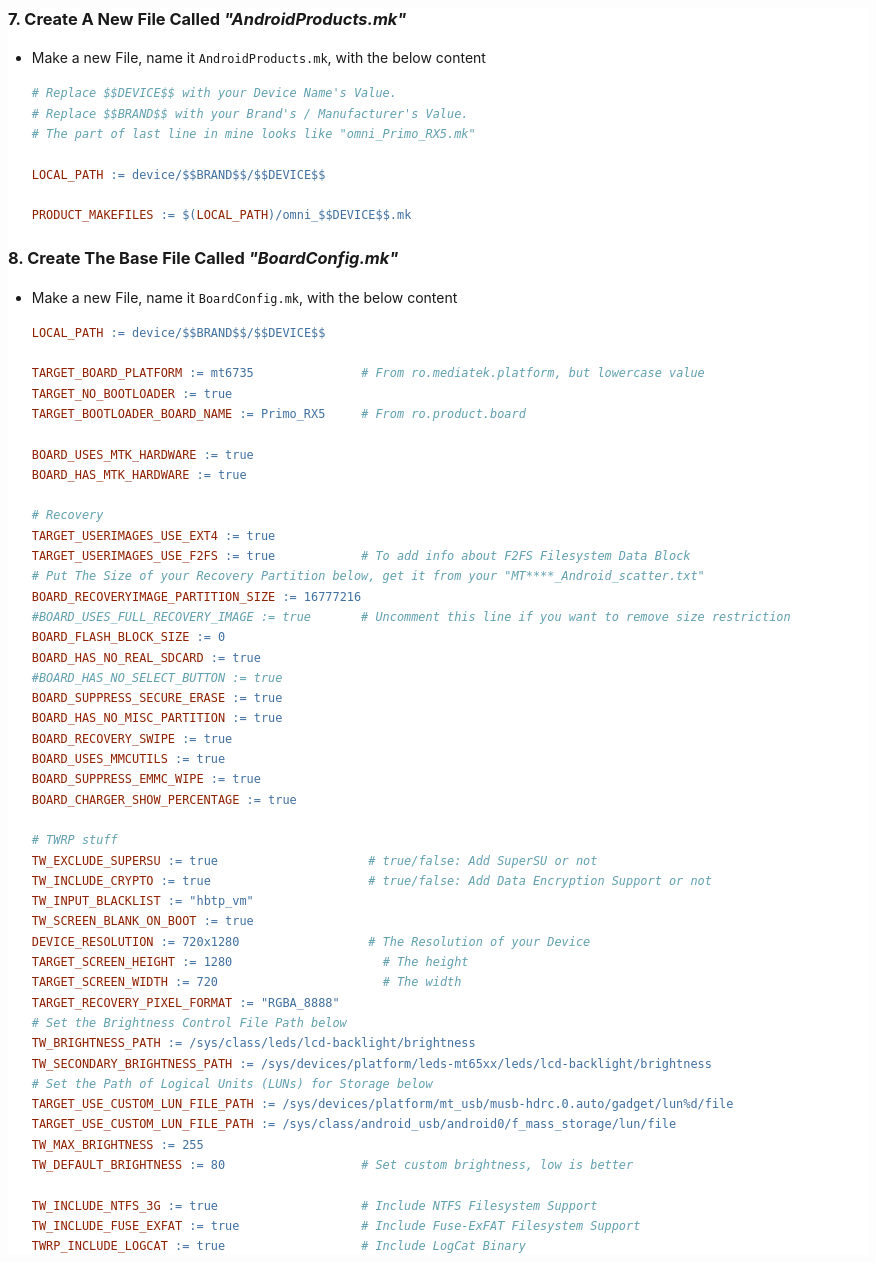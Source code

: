 
### 7. Create A New File Called _"AndroidProducts.mk"_
- Make a new File, name it `AndroidProducts.mk`, with the below content
  ```makefile
  # Replace $$DEVICE$$ with your Device Name's Value.
  # Replace $$BRAND$$ with your Brand's / Manufacturer's Value.
  # The part of last line in mine looks like "omni_Primo_RX5.mk"
  
  LOCAL_PATH := device/$$BRAND$$/$$DEVICE$$

  PRODUCT_MAKEFILES := $(LOCAL_PATH)/omni_$$DEVICE$$.mk
  ```

### 8. Create The Base File Called _"BoardConfig.mk"_
- Make a new File, name it `BoardConfig.mk`, with the below content
  ```makefile
  LOCAL_PATH := device/$$BRAND$$/$$DEVICE$$

  TARGET_BOARD_PLATFORM := mt6735               # From ro.mediatek.platform, but lowercase value
  TARGET_NO_BOOTLOADER := true
  TARGET_BOOTLOADER_BOARD_NAME := Primo_RX5     # From ro.product.board

  BOARD_USES_MTK_HARDWARE := true
  BOARD_HAS_MTK_HARDWARE := true

  # Recovery
  TARGET_USERIMAGES_USE_EXT4 := true
  TARGET_USERIMAGES_USE_F2FS := true            # To add info about F2FS Filesystem Data Block
  # Put The Size of your Recovery Partition below, get it from your "MT****_Android_scatter.txt"
  BOARD_RECOVERYIMAGE_PARTITION_SIZE := 16777216
  #BOARD_USES_FULL_RECOVERY_IMAGE := true       # Uncomment this line if you want to remove size restriction
  BOARD_FLASH_BLOCK_SIZE := 0
  BOARD_HAS_NO_REAL_SDCARD := true
  #BOARD_HAS_NO_SELECT_BUTTON := true
  BOARD_SUPPRESS_SECURE_ERASE := true
  BOARD_HAS_NO_MISC_PARTITION := true
  BOARD_RECOVERY_SWIPE := true
  BOARD_USES_MMCUTILS := true
  BOARD_SUPPRESS_EMMC_WIPE := true
  BOARD_CHARGER_SHOW_PERCENTAGE := true

  # TWRP stuff
  TW_EXCLUDE_SUPERSU := true                     # true/false: Add SuperSU or not
  TW_INCLUDE_CRYPTO := true                      # true/false: Add Data Encryption Support or not
  TW_INPUT_BLACKLIST := "hbtp_vm"
  TW_SCREEN_BLANK_ON_BOOT := true
  DEVICE_RESOLUTION := 720x1280                  # The Resolution of your Device
  TARGET_SCREEN_HEIGHT := 1280                     # The height
  TARGET_SCREEN_WIDTH := 720                       # The width
  TARGET_RECOVERY_PIXEL_FORMAT := "RGBA_8888"
  # Set the Brightness Control File Path below
  TW_BRIGHTNESS_PATH := /sys/class/leds/lcd-backlight/brightness
  TW_SECONDARY_BRIGHTNESS_PATH := /sys/devices/platform/leds-mt65xx/leds/lcd-backlight/brightness
  # Set the Path of Logical Units (LUNs) for Storage below
  TARGET_USE_CUSTOM_LUN_FILE_PATH := /sys/devices/platform/mt_usb/musb-hdrc.0.auto/gadget/lun%d/file
  TARGET_USE_CUSTOM_LUN_FILE_PATH := /sys/class/android_usb/android0/f_mass_storage/lun/file
  TW_MAX_BRIGHTNESS := 255
  TW_DEFAULT_BRIGHTNESS := 80                   # Set custom brightness, low is better

  TW_INCLUDE_NTFS_3G := true                    # Include NTFS Filesystem Support
  TW_INCLUDE_FUSE_EXFAT := true                 # Include Fuse-ExFAT Filesystem Support
  TWRP_INCLUDE_LOGCAT := true                   # Include LogCat Binary
  ```